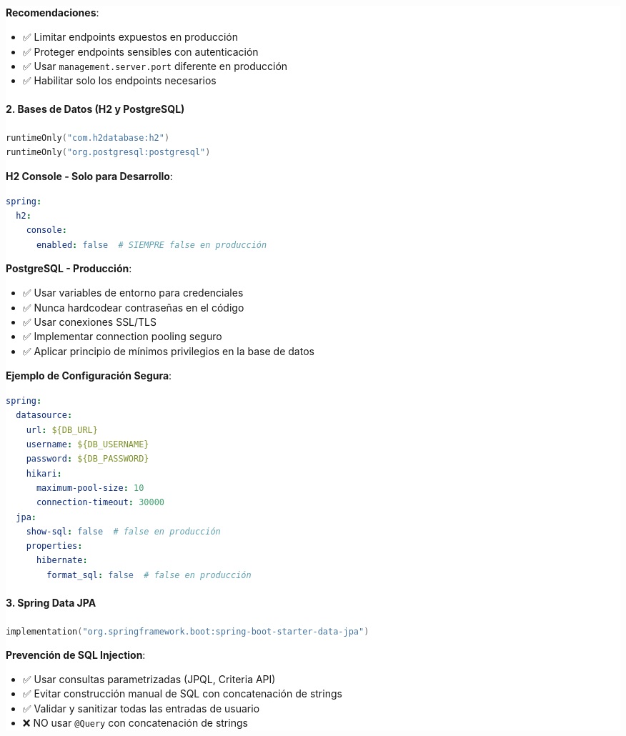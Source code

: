 **Recomendaciones**:
- ✅ Limitar endpoints expuestos en producción
- ✅ Proteger endpoints sensibles con autenticación
- ✅ Usar `management.server.port` diferente en producción
- ✅ Habilitar solo los endpoints necesarios

#### 2. Bases de Datos (H2 y PostgreSQL)

```kotlin
runtimeOnly("com.h2database:h2")
runtimeOnly("org.postgresql:postgresql")
```

**H2 Console - Solo para Desarrollo**:
```yaml
spring:
  h2:
    console:
      enabled: false  # SIEMPRE false en producción
```

**PostgreSQL - Producción**:
- ✅ Usar variables de entorno para credenciales
- ✅ Nunca hardcodear contraseñas en el código
- ✅ Usar conexiones SSL/TLS
- ✅ Implementar connection pooling seguro
- ✅ Aplicar principio de mínimos privilegios en la base de datos

**Ejemplo de Configuración Segura**:
```yaml
spring:
  datasource:
    url: ${DB_URL}
    username: ${DB_USERNAME}
    password: ${DB_PASSWORD}
    hikari:
      maximum-pool-size: 10
      connection-timeout: 30000
  jpa:
    show-sql: false  # false en producción
    properties:
      hibernate:
        format_sql: false  # false en producción
```

#### 3. Spring Data JPA

```kotlin
implementation("org.springframework.boot:spring-boot-starter-data-jpa")
```

**Prevención de SQL Injection**:
- ✅ Usar consultas parametrizadas (JPQL, Criteria API)
- ✅ Evitar construcción manual de SQL con concatenación de strings
- ✅ Validar y sanitizar todas las entradas de usuario
- ❌ NO usar `@Query` con concatenación de strings
